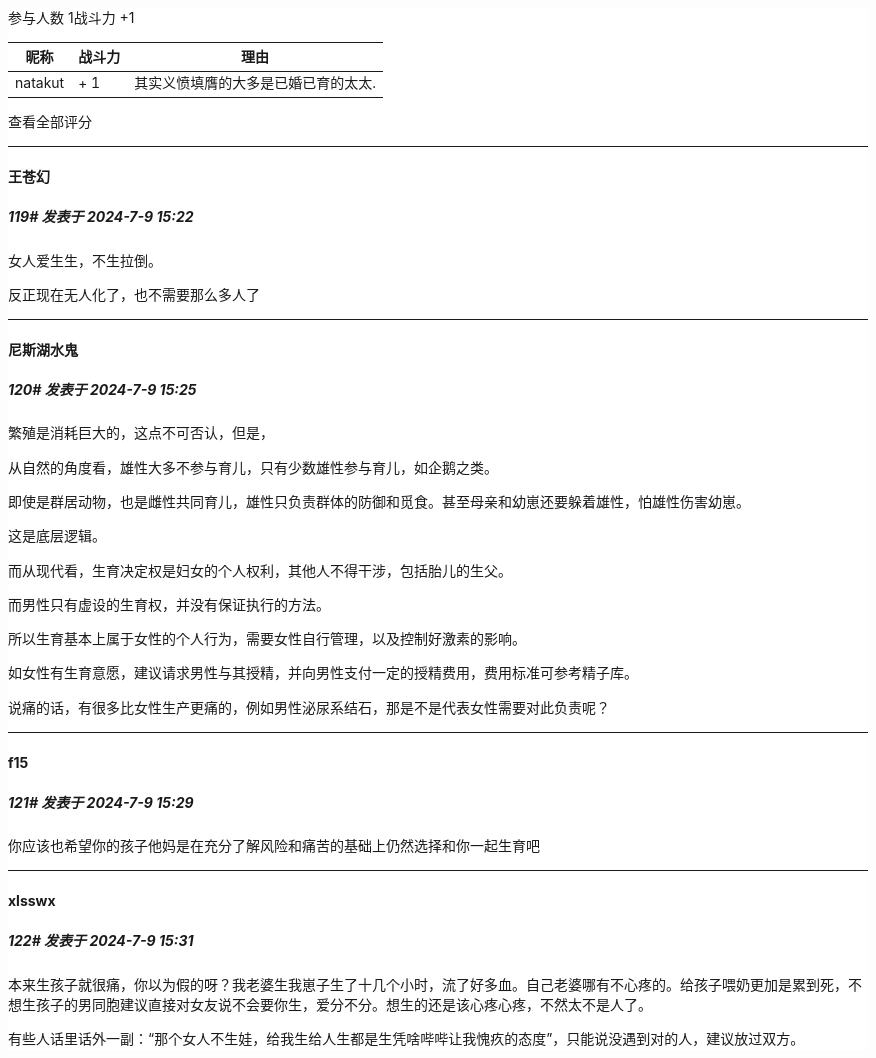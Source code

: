  参与人数 1战斗力 +1

|昵称|战斗力|理由|
|----|---|---|
| natakut| + 1|其实义愤填膺的大多是已婚已育的太太.|

查看全部评分

*****

####  王苍幻  
##### 119#       发表于 2024-7-9 15:22

女人爱生生，不生拉倒。

反正现在无人化了，也不需要那么多人了

*****

####  尼斯湖水鬼  
##### 120#       发表于 2024-7-9 15:25

繁殖是消耗巨大的，这点不可否认，但是，

从自然的角度看，雄性大多不参与育儿，只有少数雄性参与育儿，如企鹅之类。

即使是群居动物，也是雌性共同育儿，雄性只负责群体的防御和觅食。甚至母亲和幼崽还要躲着雄性，怕雄性伤害幼崽。

这是底层逻辑。

而从现代看，生育决定权是妇女的个人权利，其他人不得干涉，包括胎儿的生父。

而男性只有虚设的生育权，并没有保证执行的方法。

所以生育基本上属于女性的个人行为，需要女性自行管理，以及控制好激素的影响。

如女性有生育意愿，建议请求男性与其授精，并向男性支付一定的授精费用，费用标准可参考精子库。

说痛的话，有很多比女性生产更痛的，例如男性泌尿系结石，那是不是代表女性需要对此负责呢？


*****

####  f15  
##### 121#       发表于 2024-7-9 15:29

你应该也希望你的孩子他妈是在充分了解风险和痛苦的基础上仍然选择和你一起生育吧


*****

####  xlsswx  
##### 122#       发表于 2024-7-9 15:31

本来生孩子就很痛，你以为假的呀？我老婆生我崽子生了十几个小时，流了好多血。自己老婆哪有不心疼的。给孩子喂奶更加是累到死，不想生孩子的男同胞建议直接对女友说不会要你生，爱分不分。想生的还是该心疼心疼，不然太不是人了。

有些人话里话外一副：“那个女人不生娃，给我生给人生都是生凭啥哔哔让我愧疚的态度”，只能说没遇到对的人，建议放过双方。
